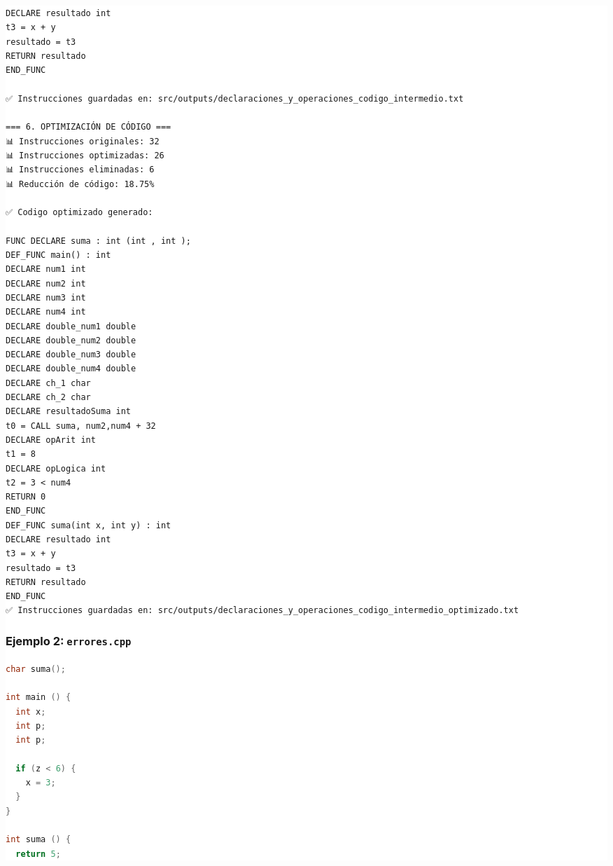 ```text
DECLARE resultado int
t3 = x + y
resultado = t3
RETURN resultado
END_FUNC

✅ Instrucciones guardadas en: src/outputs/declaraciones_y_operaciones_codigo_intermedio.txt

=== 6. OPTIMIZACIÓN DE CÓDIGO ===
📊 Instrucciones originales: 32
📊 Instrucciones optimizadas: 26
📊 Instrucciones eliminadas: 6
📊 Reducción de código: 18.75%

✅ Codigo optimizado generado:

FUNC DECLARE suma : int (int , int );
DEF_FUNC main() : int
DECLARE num1 int
DECLARE num2 int
DECLARE num3 int
DECLARE num4 int
DECLARE double_num1 double
DECLARE double_num2 double
DECLARE double_num3 double
DECLARE double_num4 double
DECLARE ch_1 char
DECLARE ch_2 char
DECLARE resultadoSuma int
t0 = CALL suma, num2,num4 + 32
DECLARE opArit int
t1 = 8
DECLARE opLogica int
t2 = 3 < num4
RETURN 0
END_FUNC
DEF_FUNC suma(int x, int y) : int
DECLARE resultado int
t3 = x + y
resultado = t3
RETURN resultado
END_FUNC
✅ Instrucciones guardadas en: src/outputs/declaraciones_y_operaciones_codigo_intermedio_optimizado.txt
```

### Ejemplo 2: `errores.cpp`

```cpp
char suma();

int main () {
  int x;
  int p;
  int p;

  if (z < 6) {
    x = 3;
  }
}

int suma () {
  return 5;
```